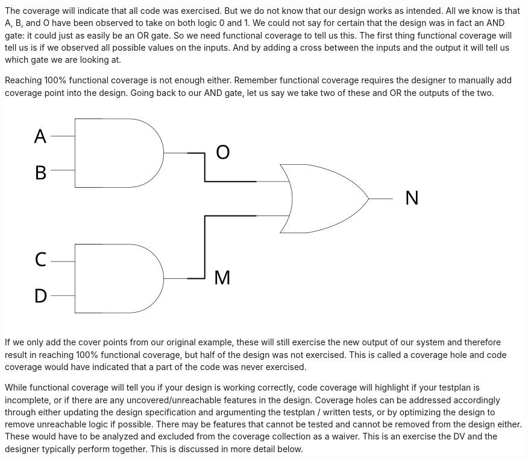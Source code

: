 
The coverage will indicate that all code was exercised.
But we do not know that our design works as intended.
All we know is that A, B, and O have been observed to take on both logic 0 and 1.
We could not say for certain that the design was in fact an AND gate: it could just as easily be an OR gate.
So we need functional coverage to tell us this.
The first thing functional coverage will tell us is if we observed all possible values on the inputs.
And by adding a cross between the inputs and the output it will tell us which gate we are looking at.


Reaching 100% functional coverage is not enough either.
Remember functional coverage requires the designer to manually add coverage point into the design.
Going back to our AND gate, let us say we take two of these and OR the outputs of the two.

![multi gate](dv_method_multi_gate.svg)


If we only add the cover points from our original example, these will still exercise the new output of our system and therefore result in reaching 100% functional coverage, but half of the design was not exercised.
This is called a coverage hole and code coverage would have indicated that a part of the code was never exercised.

While functional coverage will tell you if your design is working correctly, code coverage will highlight if your testplan is incomplete, or if there are any uncovered/unreachable features in the design.
Coverage holes can be addressed accordingly through either updating the design specification and argumenting the testplan / written tests, or by optimizing the design to remove unreachable logic if possible.
There may be features that cannot be tested and cannot be removed from the design either.
These would have to be analyzed and excluded from the coverage collection as a waiver.
This is an exercise the DV and the designer typically perform together.
This is discussed in more detail below.
